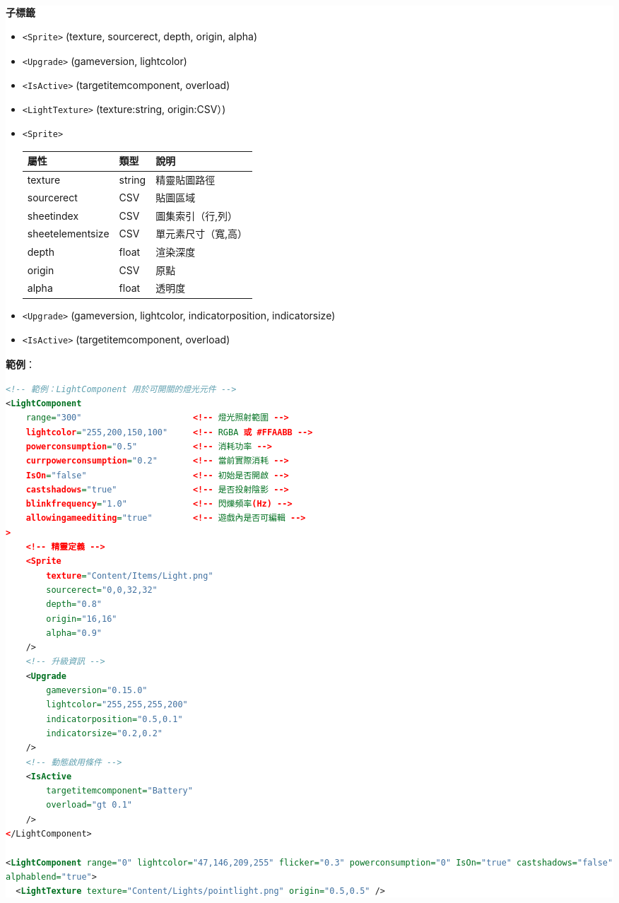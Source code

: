 **子標籤**

- `<Sprite>` (texture, sourcerect, depth, origin, alpha)  
- `<Upgrade>` (gameversion, lightcolor)  
- `<IsActive>` (targetitemcomponent, overload)
- `<LightTexture>` (texture:string, origin:CSV）)  
- `<Sprite>` 

  | 屬性             | 類型   | 說明                |
  | ---------------- | ------ | ------------------- |
  | texture          | string | 精靈貼圖路徑        |
  | sourcerect       | CSV    | 貼圖區域            |
  | sheetindex       | CSV    | 圖集索引（行,列）   |
  | sheetelementsize | CSV    | 單元素尺寸（寬,高） |
  | depth            | float  | 渲染深度            |
  | origin           | CSV    | 原點                |
  | alpha            | float  | 透明度              |
- `<Upgrade>` (gameversion, lightcolor, indicatorposition, indicatorsize)  

- `<IsActive>` (targetitemcomponent, overload)  

**範例**：

```xml
<!-- 範例：LightComponent 用於可開關的燈光元件 -->
<LightComponent
    range="300"                      <!-- 燈光照射範圍 -->
    lightcolor="255,200,150,100"     <!-- RGBA 或 #FFAABB -->
    powerconsumption="0.5"           <!-- 消耗功率 -->
    currpowerconsumption="0.2"       <!-- 當前實際消耗 -->
    IsOn="false"                     <!-- 初始是否開啟 -->
    castshadows="true"               <!-- 是否投射陰影 -->
    blinkfrequency="1.0"             <!-- 閃爍頻率(Hz) -->
    allowingameediting="true"        <!-- 遊戲內是否可編輯 -->
>
    <!-- 精靈定義 -->
    <Sprite
        texture="Content/Items/Light.png"
        sourcerect="0,0,32,32"
        depth="0.8"
        origin="16,16"
        alpha="0.9"
    />
    <!-- 升級資訊 -->
    <Upgrade
        gameversion="0.15.0"
        lightcolor="255,255,255,200"
        indicatorposition="0.5,0.1"
        indicatorsize="0.2,0.2"
    />
    <!-- 動態啟用條件 -->
    <IsActive
        targetitemcomponent="Battery"
        overload="gt 0.1"
    />
</LightComponent>

<LightComponent range="0" lightcolor="47,146,209,255" flicker="0.3" powerconsumption="0" IsOn="true" castshadows="false" alphablend="true">
  <LightTexture texture="Content/Lights/pointlight.png" origin="0.5,0.5" />
```